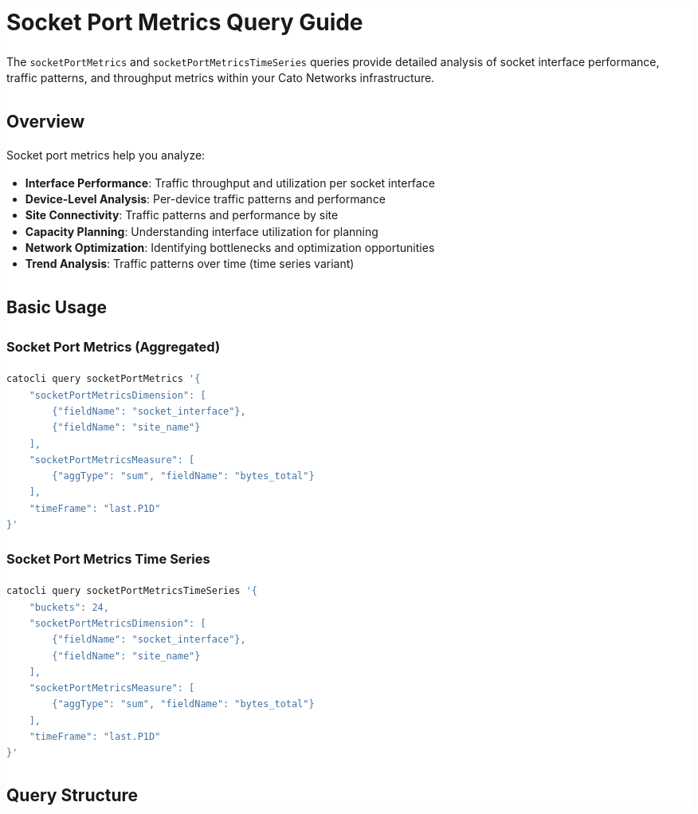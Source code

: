 # Socket Port Metrics Query Guide

The `socketPortMetrics` and `socketPortMetricsTimeSeries` queries provide detailed analysis of socket interface performance, traffic patterns, and throughput metrics within your Cato Networks infrastructure.

## Overview

Socket port metrics help you analyze:
- **Interface Performance**: Traffic throughput and utilization per socket interface
- **Device-Level Analysis**: Per-device traffic patterns and performance
- **Site Connectivity**: Traffic patterns and performance by site
- **Capacity Planning**: Understanding interface utilization for planning
- **Network Optimization**: Identifying bottlenecks and optimization opportunities
- **Trend Analysis**: Traffic patterns over time (time series variant)

## Basic Usage

### Socket Port Metrics (Aggregated)
```bash
catocli query socketPortMetrics '{
    "socketPortMetricsDimension": [
        {"fieldName": "socket_interface"},
        {"fieldName": "site_name"}
    ],
    "socketPortMetricsMeasure": [
        {"aggType": "sum", "fieldName": "bytes_total"}
    ],
    "timeFrame": "last.P1D"
}'
```

### Socket Port Metrics Time Series
```bash
catocli query socketPortMetricsTimeSeries '{
    "buckets": 24,
    "socketPortMetricsDimension": [
        {"fieldName": "socket_interface"},
        {"fieldName": "site_name"}
    ],
    "socketPortMetricsMeasure": [
        {"aggType": "sum", "fieldName": "bytes_total"}
    ],
    "timeFrame": "last.P1D"
}'
```

## Query Structure
